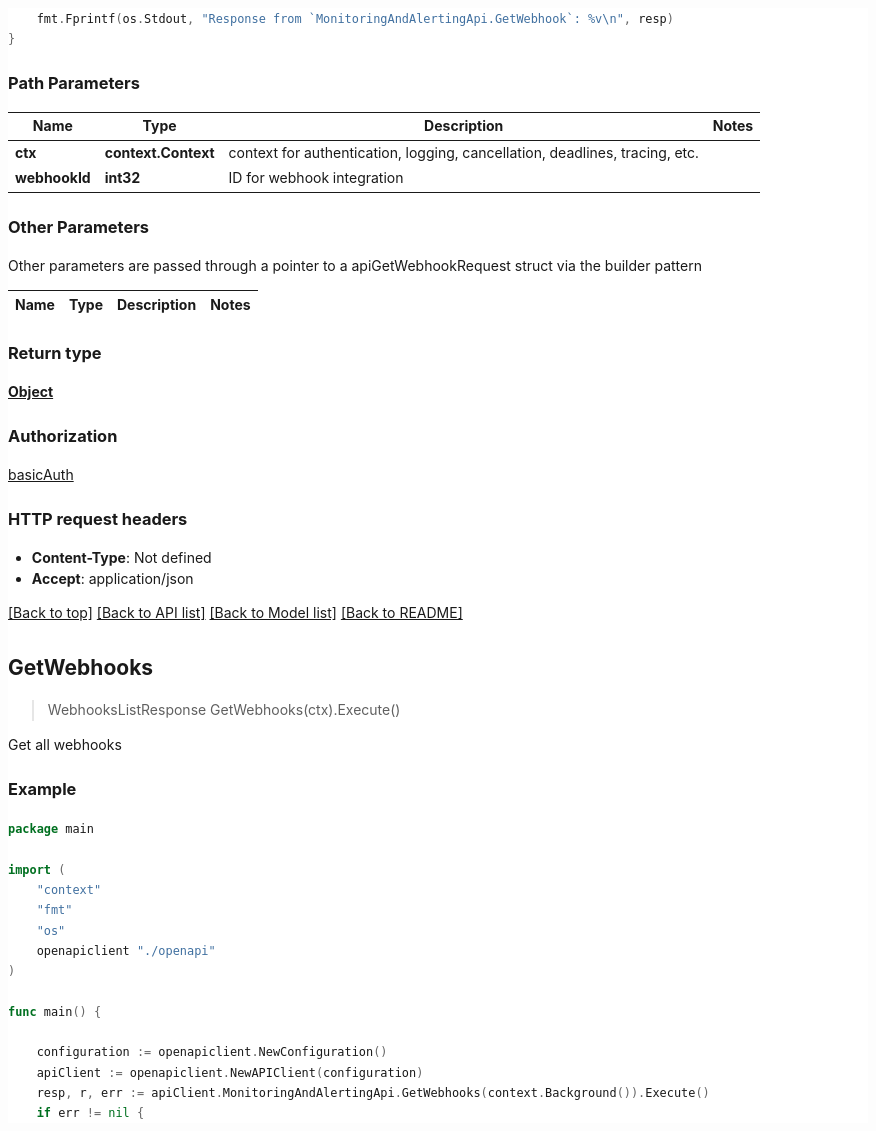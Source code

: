 ```go
    fmt.Fprintf(os.Stdout, "Response from `MonitoringAndAlertingApi.GetWebhook`: %v\n", resp)
}
```

### Path Parameters


Name | Type | Description  | Notes
------------- | ------------- | ------------- | -------------
**ctx** | **context.Context** | context for authentication, logging, cancellation, deadlines, tracing, etc.
**webhookId** | **int32** | ID for webhook integration | 

### Other Parameters

Other parameters are passed through a pointer to a apiGetWebhookRequest struct via the builder pattern


Name | Type | Description  | Notes
------------- | ------------- | ------------- | -------------


### Return type

[**Object**](Object.md)

### Authorization

[basicAuth](../README.md#basicAuth)

### HTTP request headers

- **Content-Type**: Not defined
- **Accept**: application/json

[[Back to top]](#) [[Back to API list]](../README.md#documentation-for-api-endpoints)
[[Back to Model list]](../README.md#documentation-for-models)
[[Back to README]](../README.md)


## GetWebhooks

> WebhooksListResponse GetWebhooks(ctx).Execute()

Get all webhooks



### Example

```go
package main

import (
    "context"
    "fmt"
    "os"
    openapiclient "./openapi"
)

func main() {

    configuration := openapiclient.NewConfiguration()
    apiClient := openapiclient.NewAPIClient(configuration)
    resp, r, err := apiClient.MonitoringAndAlertingApi.GetWebhooks(context.Background()).Execute()
    if err != nil {
```